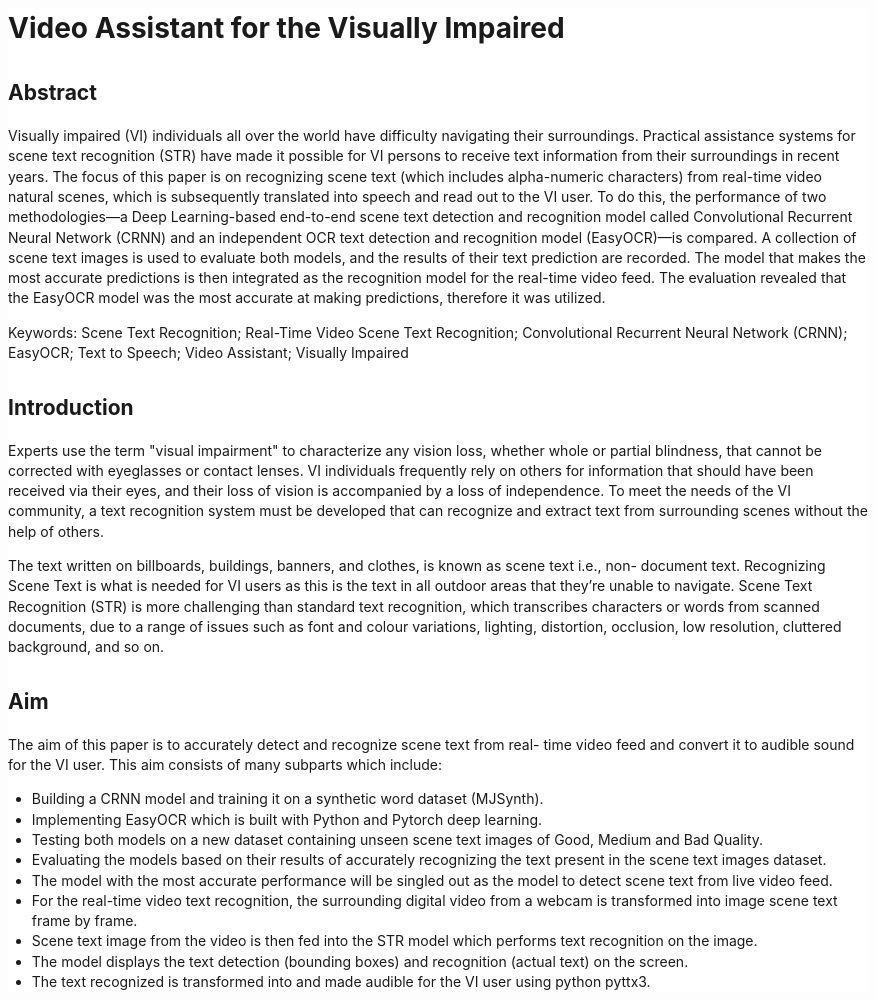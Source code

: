 # Video Assistant for the Visually Impaired 
## Abstract

Visually impaired (VI) individuals all over the world have difficulty navigating their surroundings. Practical assistance systems for scene text recognition (STR) have made it possible for VI persons to receive text information from their surroundings in recent years. The focus of this paper is on recognizing scene text (which includes alpha-numeric characters) from real-time video natural scenes, which is subsequently translated into speech and read out to the VI user. To do this, the performance of two methodologies—a Deep Learning-based end-to-end scene text detection and recognition model called Convolutional Recurrent Neural Network (CRNN) and an independent OCR text detection and recognition model (EasyOCR)—is compared. A collection of scene text images is used to evaluate both models, and the results of their text prediction are recorded. The model that makes the most accurate predictions is then integrated as the recognition model for the real-time video feed. The evaluation revealed that the EasyOCR model was the most accurate at making predictions, therefore it was utilized.

Keywords:
Scene Text Recognition; Real-Time Video Scene Text Recognition; Convolutional Recurrent Neural Network (CRNN); EasyOCR; Text to Speech; Video Assistant; Visually Impaired

## Introduction

Experts use the term "visual impairment" to characterize any vision loss, whether whole or partial blindness, that cannot be corrected with eyeglasses or contact lenses. VI individuals frequently rely on others for information that should have been received via their eyes, and their loss of vision is accompanied by a loss of independence. To meet the needs of the VI community, a text recognition system must be developed that can recognize and extract text from surrounding scenes without the help of others. 

The text written on billboards, buildings, banners, and clothes, is known as scene text i.e., non- document text. Recognizing Scene Text is what is needed for VI users as this is the text in all outdoor areas that they’re unable to navigate. Scene Text Recognition (STR) is more challenging than standard text recognition, which transcribes characters or words from scanned documents, due to a range of issues such as font and colour variations, lighting, distortion, occlusion, low resolution, cluttered background, and so on.

## Aim
The aim of this paper is to accurately detect and recognize scene text from real- time video feed and convert it to audible sound for the VI user. This aim consists of many subparts which include:
* Building a CRNN model and training it on a synthetic word dataset (MJSynth).
* Implementing EasyOCR which is built with Python and Pytorch deep learning.
* Testing both models on a new dataset containing unseen scene text images of Good, Medium and Bad Quality. 
* Evaluating the models based on their results of accurately recognizing the text present in the scene text images dataset.
* The model with the most accurate performance will be singled out as the model to detect scene text from live video feed.
* For the real-time video text recognition, the surrounding digital video from a webcam is transformed into image scene text       frame by frame.
* Scene text image from the video is then fed into the STR model which performs text recognition on the image.
* The model displays the text detection (bounding boxes) and recognition (actual text) on the screen.
* The text recognized is transformed into and made audible for the VI user using python pyttx3.
